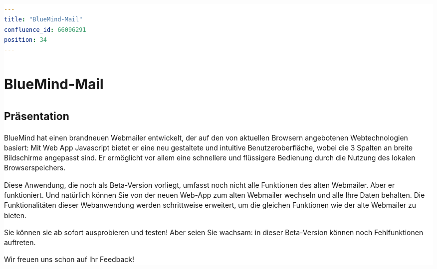 ```yaml
---
title: "BlueMind-Mail"
confluence_id: 66096291
position: 34
---
```

# BlueMind-Mail


## Präsentation

BlueMind hat einen brandneuen Webmailer entwickelt, der auf den von aktuellen Browsern angebotenen Webtechnologien basiert: Mit Web App Javascript bietet er eine neu gestaltete und intuitive Benutzeroberfläche, wobei die 3 Spalten an breite Bildschirme angepasst sind. Er ermöglicht vor allem eine schnellere und flüssigere Bedienung durch die Nutzung des lokalen Browserspeichers.

Diese Anwendung, die noch als Beta-Version vorliegt, umfasst noch nicht alle Funktionen des alten Webmailer. Aber er funktioniert. Und natürlich können Sie von der neuen Web-App zum alten Webmailer wechseln und alle Ihre Daten behalten. Die Funktionalitäten dieser Webanwendung werden schrittweise erweitert, um die gleichen Funktionen wie der alte Webmailer zu bieten.

Sie können sie ab sofort ausprobieren und testen! Aber seien Sie wachsam: in dieser Beta-Version können noch Fehlfunktionen auftreten.

Wir freuen uns schon auf Ihr Feedback!

